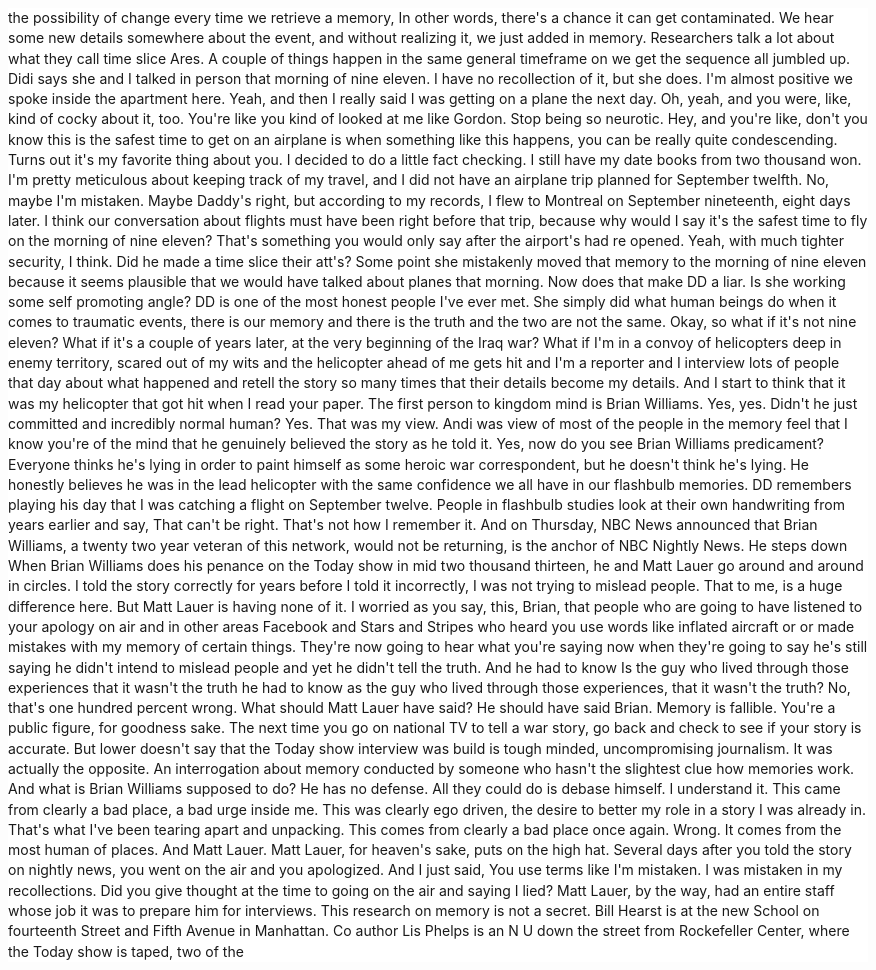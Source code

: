 the possibility of change every time we retrieve a memory, In other words, there's a chance it can get contaminated. We hear some new details somewhere about the event, and without realizing it, we just added in memory. Researchers talk a lot about what they call time slice Ares. A couple of things happen in the same general timeframe on we get the sequence all jumbled up. Didi says she and I talked in person that morning of nine eleven. I have no recollection of it, but she does. I'm almost positive we spoke inside the apartment here. Yeah, and then I really said I was getting on a plane the next day. Oh, yeah, and you were, like, kind of cocky about it, too. You're like you kind of looked at me like Gordon. Stop being so neurotic. Hey, and you're like, don't you know this is the safest time to get on an airplane is when something like this happens, you can be really quite condescending. Turns out it's my favorite thing about you. I decided to do a little fact checking. I still have my date books from two thousand won. I'm pretty meticulous about keeping track of my travel, and I did not have an airplane trip planned for September twelfth. No, maybe I'm mistaken. Maybe Daddy's right, but according to my records, I flew to Montreal on September nineteenth, eight days later. I think our conversation about flights must have been right before that trip, because why would I say it's the safest time to fly on the morning of nine eleven? That's something you would only say after the airport's had re opened. Yeah, with much tighter security, I think. Did he made a time slice their att's? Some point she mistakenly moved that memory to the morning of nine eleven because it seems plausible that we would have talked about planes that morning. Now does that make DD a liar. Is she working some self promoting angle? DD is one of the most honest people I've ever met. She simply did what human beings do when it comes to traumatic events, there is our memory and there is the truth and the two are not the same. Okay, so what if it's not nine eleven? What if it's a couple of years later, at the very beginning of the Iraq war? What if I'm in a convoy of helicopters deep in enemy territory, scared out of my wits and the helicopter ahead of me gets hit and I'm a reporter and I interview lots of people that day about what happened and retell the story so many times that their details become my details. And I start to think that it was my helicopter that got hit when I read your paper. The first person to kingdom mind is Brian Williams. Yes, yes. Didn't he just committed and incredibly normal human? Yes. That was my view. Andi was view of most of the people in the memory feel that I know you're of the mind that he genuinely believed the story as he told it. Yes, now do you see Brian Williams predicament? Everyone thinks he's lying in order to paint himself as some heroic war correspondent, but he doesn't think he's lying. He honestly believes he was in the lead helicopter with the same confidence we all have in our flashbulb memories. DD remembers playing his day that I was catching a flight on September twelve. People in flashbulb studies look at their own handwriting from years earlier and say, That can't be right. That's not how I remember it. And on Thursday, NBC News announced that Brian Williams, a twenty two year veteran of this network, would not be returning, is the anchor of NBC Nightly News. He steps down When Brian Williams does his penance on the Today show in mid two thousand thirteen, he and Matt Lauer go around and around in circles. I told the story correctly for years before I told it incorrectly, I was not trying to mislead people. That to me, is a huge difference here. But Matt Lauer is having none of it. I worried as you say, this, Brian, that people who are going to have listened to your apology on air and in other areas Facebook and Stars and Stripes who heard you use words like inflated aircraft or or made mistakes with my memory of certain things. They're now going to hear what you're saying now when they're going to say he's still saying he didn't intend to mislead people and yet he didn't tell the truth. And he had to know Is the guy who lived through those experiences that it wasn't the truth he had to know as the guy who lived through those experiences, that it wasn't the truth? No, that's one hundred percent wrong. What should Matt Lauer have said? He should have said Brian. Memory is fallible. You're a public figure, for goodness sake. The next time you go on national TV to tell a war story, go back and check to see if your story is accurate. But lower doesn't say that the Today show interview was build is tough minded, uncompromising journalism. It was actually the opposite. An interrogation about memory conducted by someone who hasn't the slightest clue how memories work. And what is Brian Williams supposed to do? He has no defense. All they could do is debase himself. I understand it. This came from clearly a bad place, a bad urge inside me. This was clearly ego driven, the desire to better my role in a story I was already in. That's what I've been tearing apart and unpacking. This comes from clearly a bad place once again. Wrong. It comes from the most human of places. And Matt Lauer. Matt Lauer, for heaven's sake, puts on the high hat. Several days after you told the story on nightly news, you went on the air and you apologized. And I just said, You use terms like I'm mistaken. I was mistaken in my recollections. Did you give thought at the time to going on the air and saying I lied? Matt Lauer, by the way, had an entire staff whose job it was to prepare him for interviews. This research on memory is not a secret. Bill Hearst is at the new School on fourteenth Street and Fifth Avenue in Manhattan. Co author Lis Phelps is an N U down the street from Rockefeller Center, where the Today show is taped, two of the